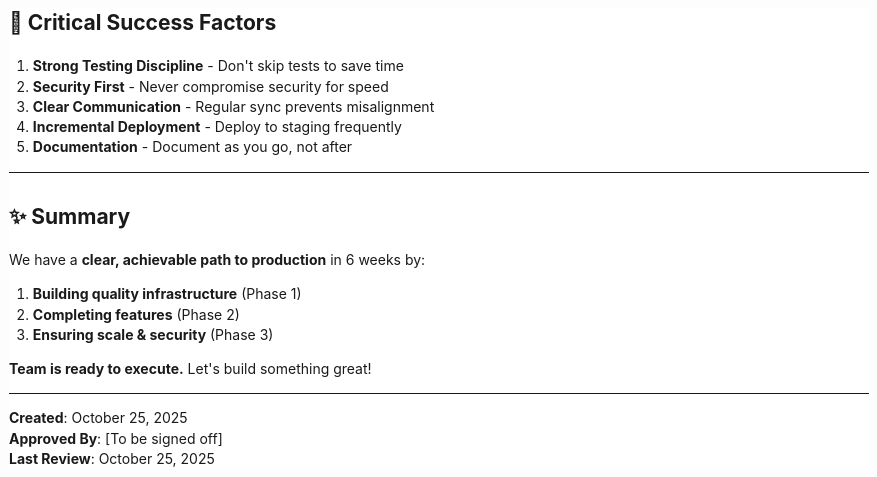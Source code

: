 
## 🎯 Critical Success Factors

1. **Strong Testing Discipline** - Don't skip tests to save time
2. **Security First** - Never compromise security for speed
3. **Clear Communication** - Regular sync prevents misalignment
4. **Incremental Deployment** - Deploy to staging frequently
5. **Documentation** - Document as you go, not after

---

## ✨ Summary

We have a **clear, achievable path to production** in 6 weeks by:
1. **Building quality infrastructure** (Phase 1)
2. **Completing features** (Phase 2)
3. **Ensuring scale & security** (Phase 3)

**Team is ready to execute.** Let's build something great!

---

**Created**: October 25, 2025  
**Approved By**: [To be signed off]  
**Last Review**: October 25, 2025

